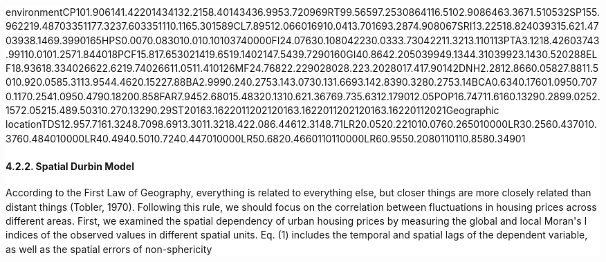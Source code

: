 environment</td></tr><tr><td>CP</td><td>101.906</td><td>141.422</td><td>0</td><td>1434</td><td>132.2</td><td>158.4</td><td>0</td><td>1434</td><td>36.99</td><td>53.72</td><td>0</td><td>969</td></tr><tr><td>RT</td><td>99.565</td><td>97.253</td><td>0</td><td>864</td><td>116.5</td><td>102.9</td><td>0</td><td>864</td><td>63.36</td><td>71.51</td><td>0</td><td>532</td></tr><tr><td>SP</td><td>155.962</td><td>219.487</td><td>0</td><td>3351</td><td>177.3</td><td>237.6</td><td>0</td><td>3351</td><td>110.1</td><td>165.3</td><td>0</td><td>1589</td></tr><tr><td>CL</td><td>7.895</td><td>12.066</td><td>0</td><td>169</td><td>10.04</td><td>13.7</td><td>0</td><td>169</td><td>3.287</td><td>4.908</td><td>0</td><td>67</td></tr><tr><td>SRI</td><td>13.225</td><td>18.824</td><td>0</td><td>393</td><td>15.6</td><td>21.47</td><td>0</td><td>393</td><td>8.146</td><td>9.399</td><td>0</td><td>165</td></tr><tr><td>HPS</td><td>0.007</td><td>0.083</td><td>0</td><td>1</td><td>0.01</td><td>0.101</td><td>0</td><td>374</td><td>0</td><td>0</td><td>0</td><td>0</td></tr><tr><td>FI</td><td>24.076</td><td>30.108</td><td>0</td><td>422</td><td>30.03</td><td>33.73</td><td>0</td><td>422</td><td>11.32</td><td>13.11</td><td>0</td><td>113</td></tr><tr><td>PTA</td><td>3.121</td><td>8.426</td><td>0</td><td>374</td><td>3.991</td><td>10.01</td><td>0</td><td/><td>1.257</td><td>1.844</td><td>0</td><td>18</td></tr><tr><td>PCF</td><td>15.8</td><td>17.653</td><td>0</td><td>214</td><td>19.65</td><td>19.14</td><td>0</td><td>214</td><td>7.543</td><td>9.729</td><td>0</td><td>160</td></tr><tr><td>GI</td><td>40.86</td><td>42.205</td><td>0</td><td>399</td><td>49.13</td><td>44.31</td><td>0</td><td>399</td><td>23.14</td><td>30.52</td><td>0</td><td>288</td></tr><tr><td>ELF</td><td>18.936</td><td>18.334</td><td>0</td><td>266</td><td>22.62</td><td>19.74</td><td>0</td><td>266</td><td>11.05</td><td>11.41</td><td>0</td><td>126</td></tr><tr><td>MF</td><td>24.768</td><td>22.229</td><td>0</td><td>280</td><td>28.2</td><td>23.2</td><td>0</td><td>280</td><td>17.4</td><td>17.9</td><td>0</td><td>142</td></tr><tr><td>DNH</td><td>2.281</td><td>2.866</td><td>0.058</td><td>27.881</td><td>1.501</td><td>0.92</td><td>0.058</td><td>5.311</td><td>3.954</td><td>4.462</td><td>0.152</td><td>27.88</td></tr><tr><td>BA</td><td>2.999</td><td>0.24</td><td>0.275</td><td>3.14</td><td>3.073</td><td>0.13</td><td>1.669</td><td>3.14</td><td>2.839</td><td>0.328</td><td>0.275</td><td>3.14</td></tr><tr><td>BCA</td><td>0.634</td><td>0.176</td><td>0</td><td>1.095</td><td>0.707</td><td>0.117</td><td>0.254</td><td>1.095</td><td>0.479</td><td>0.182</td><td>0</td><td>0.858</td></tr><tr><td>FAR</td><td>7.945</td><td>2.68</td><td>0</td><td>15.483</td><td>20.13</td><td>10.62</td><td>1.367</td><td>69.73</td><td>5.631</td><td>2.179</td><td>0</td><td>12.05</td></tr><tr><td>POP</td><td>16.747</td><td>11.616</td><td>0.132</td><td>90.289</td><td>9.025</td><td>2.157</td><td>2.052</td><td>15.48</td><td>9.503</td><td>10.27</td><td>0.132</td><td>90.29</td></tr><tr><td>ST</td><td>2016</td><td>3.162</td><td>2011</td><td>2021</td><td>2016</td><td>3.162</td><td>2011</td><td>2021</td><td>2016</td><td>3.162</td><td>2011</td><td>2021</td></tr><tr><td colspan="13">Geographic location</td></tr><tr><td>TDS</td><td>12.95</td><td>7.716</td><td>1.32</td><td>48.709</td><td>8.691</td><td>3.301</td><td>1.32</td><td>18.4</td><td>22.08</td><td>6.446</td><td>12.31</td><td>48.71</td></tr><tr><td>LR2</td><td>0.052</td><td>0.221</td><td>0</td><td>1</td><td>0.076</td><td>0.265</td><td>0</td><td>1</td><td>0</td><td>0</td><td>0</td><td>0</td></tr><tr><td>LR3</td><td>0.256</td><td>0.437</td><td>0</td><td>1</td><td>0.376</td><td>0.484</td><td>0</td><td>1</td><td>0</td><td>0</td><td>0</td><td>0</td></tr><tr><td>LR4</td><td>0.494</td><td>0.5</td><td>0</td><td>1</td><td>0.724</td><td>0.447</td><td>0</td><td>1</td><td>0</td><td>0</td><td>0</td><td>0</td></tr><tr><td>LR5</td><td>0.682</td><td>0.466</td><td>0</td><td>1</td><td>1</td><td>0</td><td>1</td><td>1</td><td>0</td><td>0</td><td>0</td><td>0</td></tr><tr><td>LR6</td><td>0.955</td><td>0.208</td><td>0</td><td>1</td><td>1</td><td>0</td><td>1</td><td>1</td><td>0.858</td><td>0.349</td><td>0</td><td>1</td></tr></table>



#### 4.2.2. Spatial Durbin Model

According to the First Law of Geography, everything is related to everything else, but closer things are more closely related than distant things (Tobler, 1970). Following this rule, we should focus on the correlation between fluctuations in housing prices across different areas. First, we examined the spatial dependency of urban housing prices by measuring the global and local Moran's I indices of the observed values in different spatial units. Eq. (1) includes the temporal and spatial lags of the dependent variable, as well as the spatial errors of non-sphericity
